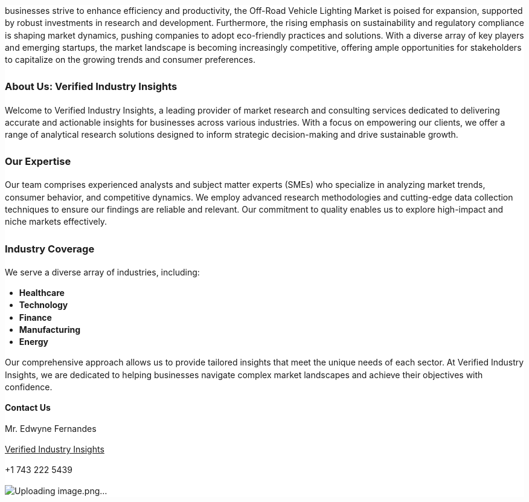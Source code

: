 businesses strive to enhance efficiency and productivity, the Off-Road Vehicle Lighting Market is poised for expansion, supported by robust investments in research and development. Furthermore, the rising emphasis on sustainability and regulatory compliance is shaping market dynamics, pushing companies to adopt eco-friendly practices and solutions. With a diverse array of key players and emerging startups, the market landscape is becoming increasingly competitive, offering ample opportunities for stakeholders to capitalize on the growing trends and consumer preferences.</p><h3>About Us: Verified Industry Insights</h3><p>Welcome to Verified Industry Insights, a leading provider of market research and consulting services dedicated to delivering accurate and actionable insights for businesses across various industries. With a focus on empowering our clients, we offer a range of analytical research solutions designed to inform strategic decision-making and drive sustainable growth.</p><h3>Our Expertise</h3><p>Our team comprises experienced analysts and subject matter experts (SMEs) who specialize in analyzing market trends, consumer behavior, and competitive dynamics. We employ advanced research methodologies and cutting-edge data collection techniques to ensure our findings are reliable and relevant. Our commitment to quality enables us to explore high-impact and niche markets effectively.</p><h3>Industry Coverage</h3><p>We serve a diverse array of industries, including:</p><ul><li><strong>Healthcare</strong></li><li><strong>Technology</strong></li><li><strong>Finance</strong></li><li><strong>Manufacturing</strong></li><li><strong>Energy</strong></li></ul><p>Our comprehensive approach allows us to provide tailored insights that meet the unique needs of each sector. At Verified Industry Insights, we are dedicated to helping businesses navigate complex market landscapes and achieve their objectives with confidence.</p><p><strong>Contact Us</strong></p><p>Mr. Edwyne Fernandes</p><p><a href="https://www.verifiedindustryinsights.com/">Verified Industry Insights</a></p><p>+1 743 222 5439</p>
![Uploading image.png…]()
